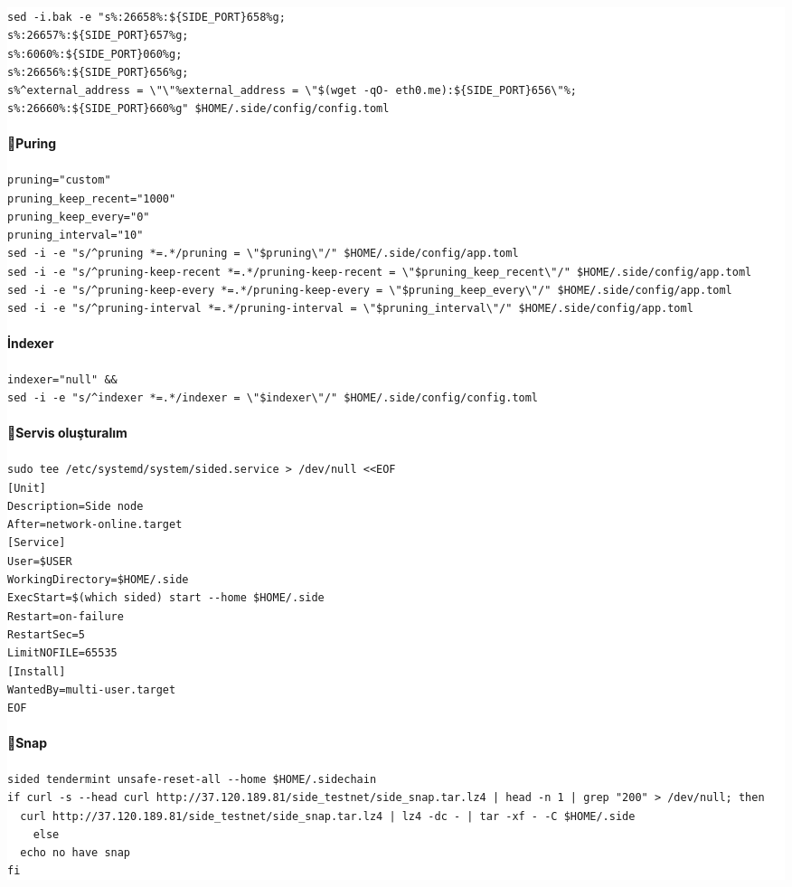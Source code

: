 ```
sed -i.bak -e "s%:26658%:${SIDE_PORT}658%g;
s%:26657%:${SIDE_PORT}657%g;
s%:6060%:${SIDE_PORT}060%g;
s%:26656%:${SIDE_PORT}656%g;
s%^external_address = \"\"%external_address = \"$(wget -qO- eth0.me):${SIDE_PORT}656\"%;
s%:26660%:${SIDE_PORT}660%g" $HOME/.side/config/config.toml
```

#### 🚧Puring

```
pruning="custom"
pruning_keep_recent="1000"
pruning_keep_every="0"
pruning_interval="10"
sed -i -e "s/^pruning *=.*/pruning = \"$pruning\"/" $HOME/.side/config/app.toml
sed -i -e "s/^pruning-keep-recent *=.*/pruning-keep-recent = \"$pruning_keep_recent\"/" $HOME/.side/config/app.toml
sed -i -e "s/^pruning-keep-every *=.*/pruning-keep-every = \"$pruning_keep_every\"/" $HOME/.side/config/app.toml
sed -i -e "s/^pruning-interval *=.*/pruning-interval = \"$pruning_interval\"/" $HOME/.side/config/app.toml
```

#### İndexer

```
indexer="null" &&
sed -i -e "s/^indexer *=.*/indexer = \"$indexer\"/" $HOME/.side/config/config.toml
```

#### 🚧Servis oluşturalım

```
sudo tee /etc/systemd/system/sided.service > /dev/null <<EOF
[Unit]
Description=Side node
After=network-online.target
[Service]
User=$USER
WorkingDirectory=$HOME/.side
ExecStart=$(which sided) start --home $HOME/.side
Restart=on-failure
RestartSec=5
LimitNOFILE=65535
[Install]
WantedBy=multi-user.target
EOF
```

#### 🚧Snap

```
sided tendermint unsafe-reset-all --home $HOME/.sidechain
if curl -s --head curl http://37.120.189.81/side_testnet/side_snap.tar.lz4 | head -n 1 | grep "200" > /dev/null; then
  curl http://37.120.189.81/side_testnet/side_snap.tar.lz4 | lz4 -dc - | tar -xf - -C $HOME/.side
    else
  echo no have snap
fi
```

